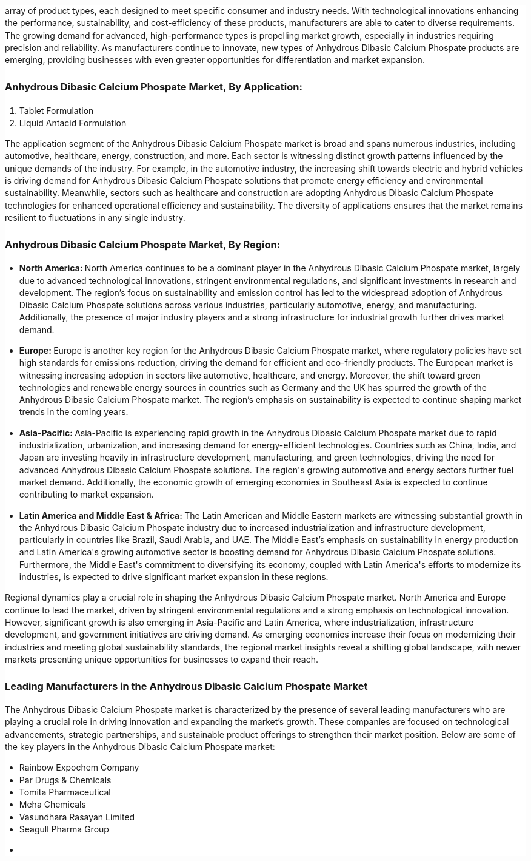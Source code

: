 array of product types, each designed to meet specific consumer and industry needs. With technological innovations enhancing the performance, sustainability, and cost-efficiency of these products, manufacturers are able to cater to diverse requirements. The growing demand for advanced, high-performance types is propelling market growth, especially in industries requiring precision and reliability. As manufacturers continue to innovate, new types of Anhydrous Dibasic Calcium Phospate products are emerging, providing businesses with even greater opportunities for differentiation and market expansion.</p><h3>Anhydrous Dibasic Calcium Phospate Market,&nbsp;By Application:</h3><ol><li>Tablet Formulation<li> Liquid Antacid Formulation</li></ol><p>The application segment of the Anhydrous Dibasic Calcium Phospate market is broad and spans numerous industries, including automotive, healthcare, energy, construction, and more. Each sector is witnessing distinct growth patterns influenced by the unique demands of the industry. For example, in the automotive industry, the increasing shift towards electric and hybrid vehicles is driving demand for Anhydrous Dibasic Calcium Phospate solutions that promote energy efficiency and environmental sustainability. Meanwhile, sectors such as healthcare and construction are adopting Anhydrous Dibasic Calcium Phospate technologies for enhanced operational efficiency and sustainability. The diversity of applications ensures that the market remains resilient to fluctuations in any single industry.</p><h3>Anhydrous Dibasic Calcium Phospate Market, By Region:</h3><ul><li><p><strong>North America:&nbsp;</strong>North America continues to be a dominant player in the Anhydrous Dibasic Calcium Phospate market, largely due to advanced technological innovations, stringent environmental regulations, and significant investments in research and development. The region&rsquo;s focus on sustainability and emission control has led to the widespread adoption of Anhydrous Dibasic Calcium Phospate solutions across various industries, particularly automotive, energy, and manufacturing. Additionally, the presence of major industry players and a strong infrastructure for industrial growth further drives market demand.</p></li><li><p><strong><strong>Europe:&nbsp;</strong></strong>Europe is another key region for the Anhydrous Dibasic Calcium Phospate market, where regulatory policies have set high standards for emissions reduction, driving the demand for efficient and eco-friendly products. The European market is witnessing increasing adoption in sectors like automotive, healthcare, and energy. Moreover, the shift toward green technologies and renewable energy sources in countries such as Germany and the UK has spurred the growth of the Anhydrous Dibasic Calcium Phospate market. The region&rsquo;s emphasis on sustainability is expected to continue shaping market trends in the coming years.</p></li><li><p><strong><strong>Asia-Pacific:&nbsp;</strong></strong>Asia-Pacific is experiencing rapid growth in the Anhydrous Dibasic Calcium Phospate market due to rapid industrialization, urbanization, and increasing demand for energy-efficient technologies. Countries such as China, India, and Japan are investing heavily in infrastructure development, manufacturing, and green technologies, driving the need for advanced Anhydrous Dibasic Calcium Phospate solutions. The region's growing automotive and energy sectors further fuel market demand. Additionally, the economic growth of emerging economies in Southeast Asia is expected to continue contributing to market expansion.</p></li><li><p><strong><strong>Latin America and Middle East &amp; Africa:&nbsp;</strong></strong>The Latin American and Middle Eastern markets are witnessing substantial growth in the Anhydrous Dibasic Calcium Phospate industry due to increased industrialization and infrastructure development, particularly in countries like Brazil, Saudi Arabia, and UAE. The Middle East&rsquo;s emphasis on sustainability in energy production and Latin America's growing automotive sector is boosting demand for Anhydrous Dibasic Calcium Phospate solutions. Furthermore, the Middle East's commitment to diversifying its economy, coupled with Latin America's efforts to modernize its industries, is expected to drive significant market expansion in these regions.</p></li></ul><p>Regional dynamics play a crucial role in shaping the Anhydrous Dibasic Calcium Phospate market. North America and Europe continue to lead the market, driven by stringent environmental regulations and a strong emphasis on technological innovation. However, significant growth is also emerging in Asia-Pacific and Latin America, where industrialization, infrastructure development, and government initiatives are driving demand. As emerging economies increase their focus on modernizing their industries and meeting global sustainability standards, the regional market insights reveal a shifting global landscape, with newer markets presenting unique opportunities for businesses to expand their reach.</p><h3><strong>Leading Manufacturers in the Anhydrous Dibasic Calcium Phospate Market</strong></h3><p>The Anhydrous Dibasic Calcium Phospate market is characterized by the presence of several leading manufacturers who are playing a crucial role in driving innovation and expanding the market&rsquo;s growth. These companies are focused on technological advancements, strategic partnerships, and sustainable product offerings to strengthen their market position. Below are some of the key players in the Anhydrous Dibasic Calcium Phospate market:</p></div><div class="article-main__content" data-test-id="publishing-text-block"><ul><li><span class="">Rainbow Expochem Company<li> Par Drugs & Chemicals<li> Tomita Pharmaceutical<li> Meha Chemicals<li> Vasundhara Rasayan Limited<li> Seagull Pharma Group<li>